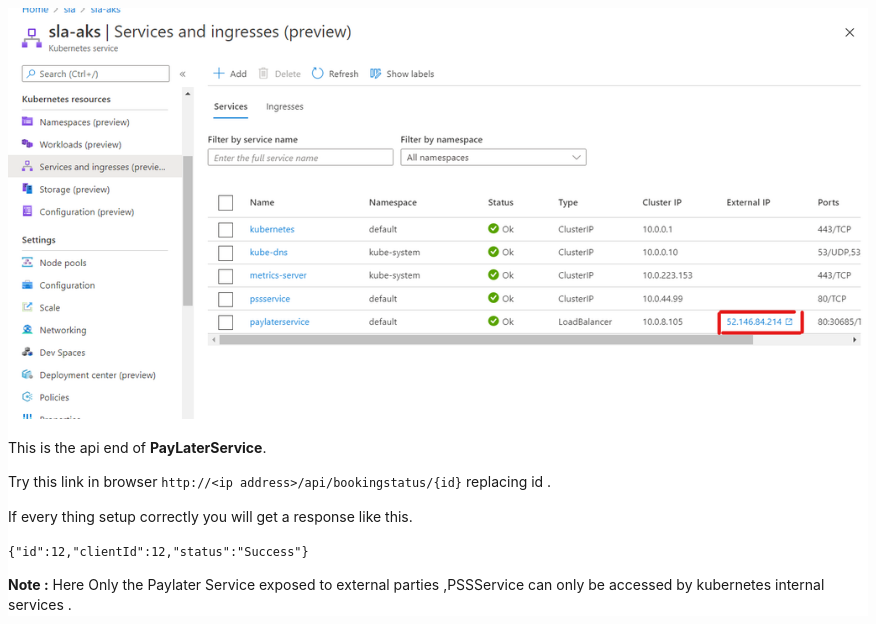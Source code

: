 ![image.png](/.attachments/image-b7abd4ad-be0c-4524-aac6-760fb2ceeab6.png)

This is the api end of **PayLaterService**.

Try this link in browser `http://<ip address>/api/bookingstatus/{id}` replacing id .

If every thing setup correctly you will get a response like this.
```
{"id":12,"clientId":12,"status":"Success"}
```

**Note :** Here Only the Paylater Service exposed to external parties ,PSSService can only be accessed by kubernetes internal services .

